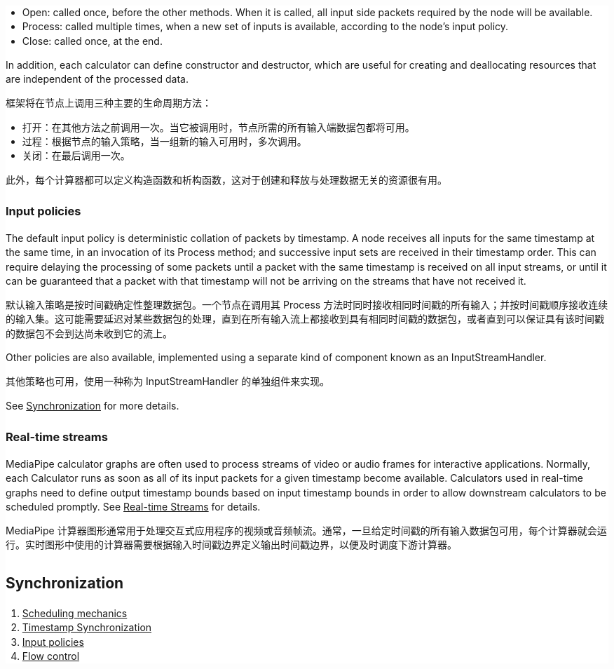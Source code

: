 - Open: called once, before the other methods. When it is called, all input side packets required by the node will be available.
- Process: called multiple times, when a new set of inputs is available, according to the node’s input policy.
- Close: called once, at the end.

In addition, each calculator can define constructor and destructor, which are useful for creating and deallocating resources that are independent of the processed data.

框架将在节点上调用三种主要的生命周期方法：

- 打开：在其他方法之前调用一次。当它被调用时，节点所需的所有输入端数据包都将可用。
- 过程：根据节点的输入策略，当一组新的输入可用时，多次调用。
- 关闭：在最后调用一次。

此外，每个计算器都可以定义构造函数和析构函数，这对于创建和释放与处理数据无关的资源很有用。

### Input policies

The default input policy is deterministic collation of packets by timestamp. A node receives all inputs for the same timestamp at the same time, in an invocation of its Process method; and successive input sets are received in their timestamp order. This can require delaying the processing of some packets until a packet with the same timestamp is received on all input streams, or until it can be guaranteed that a packet with that timestamp will not be arriving on the streams that have not received it.

默认输入策略是按时间戳确定性整理数据包。一个节点在调用其 Process 方法时同时接收相同时间戳的所有输入；并按时间戳顺序接收连续的输入集。这可能需要延迟对某些数据包的处理，直到在所有输入流上都接收到具有相同时间戳的数据包，或者直到可以保证具有该时间戳的数据包不会到达尚未收到它的流上。

Other policies are also available, implemented using a separate kind of component known as an InputStreamHandler.

其他策略也可用，使用一种称为 InputStreamHandler 的单独组件来实现。

See [Synchronization](https://google.github.io/mediapipe/framework_concepts/synchronization.html) for more details.

### Real-time streams

MediaPipe calculator graphs are often used to process streams of video or audio frames for interactive applications. Normally, each Calculator runs as soon as all of its input packets for a given timestamp become available. Calculators used in real-time graphs need to define output timestamp bounds based on input timestamp bounds in order to allow downstream calculators to be scheduled promptly. See [Real-time Streams](https://google.github.io/mediapipe/framework_concepts/realtime_streams.html) for details.

MediaPipe 计算器图形通常用于处理交互式应用程序的视频或音频帧流。通常，一旦给定时间戳的所有输入数据包可用，每个计算器就会运行。实时图形中使用的计算器需要根据输入时间戳边界定义输出时间戳边界，以便及时调度下游计算器。



## Synchronization

1. [Scheduling mechanics](https://google.github.io/mediapipe/framework_concepts/synchronization.html#scheduling-mechanics)
2. [Timestamp Synchronization](https://google.github.io/mediapipe/framework_concepts/synchronization.html#timestamp-synchronization)
3. [Input policies](https://google.github.io/mediapipe/framework_concepts/synchronization.html#input-policies)
4. [Flow control](https://google.github.io/mediapipe/framework_concepts/synchronization.html#flow-control)
